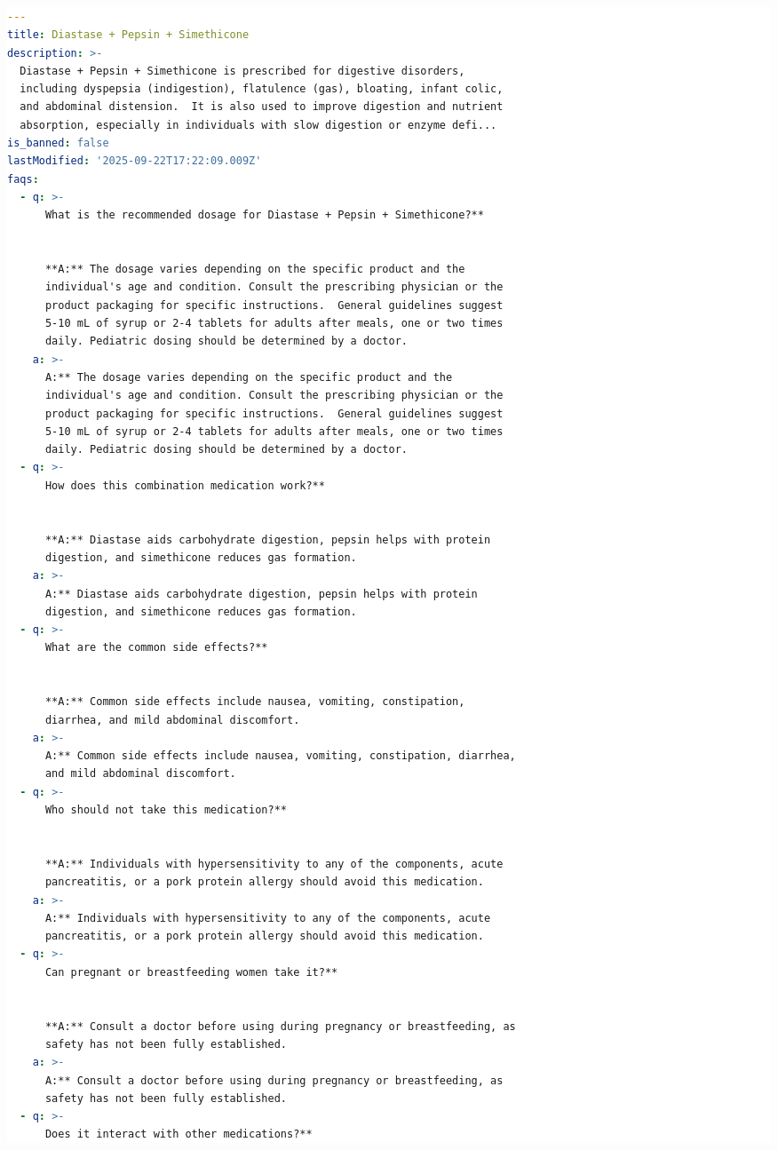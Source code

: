 ```yaml
---
title: Diastase + Pepsin + Simethicone
description: >-
  Diastase + Pepsin + Simethicone is prescribed for digestive disorders,
  including dyspepsia (indigestion), flatulence (gas), bloating, infant colic,
  and abdominal distension.  It is also used to improve digestion and nutrient
  absorption, especially in individuals with slow digestion or enzyme defi...
is_banned: false
lastModified: '2025-09-22T17:22:09.009Z'
faqs:
  - q: >-
      What is the recommended dosage for Diastase + Pepsin + Simethicone?**


      **A:** The dosage varies depending on the specific product and the
      individual's age and condition. Consult the prescribing physician or the
      product packaging for specific instructions.  General guidelines suggest
      5-10 mL of syrup or 2-4 tablets for adults after meals, one or two times
      daily. Pediatric dosing should be determined by a doctor.
    a: >-
      A:** The dosage varies depending on the specific product and the
      individual's age and condition. Consult the prescribing physician or the
      product packaging for specific instructions.  General guidelines suggest
      5-10 mL of syrup or 2-4 tablets for adults after meals, one or two times
      daily. Pediatric dosing should be determined by a doctor.
  - q: >-
      How does this combination medication work?**


      **A:** Diastase aids carbohydrate digestion, pepsin helps with protein
      digestion, and simethicone reduces gas formation.
    a: >-
      A:** Diastase aids carbohydrate digestion, pepsin helps with protein
      digestion, and simethicone reduces gas formation.
  - q: >-
      What are the common side effects?**


      **A:** Common side effects include nausea, vomiting, constipation,
      diarrhea, and mild abdominal discomfort.
    a: >-
      A:** Common side effects include nausea, vomiting, constipation, diarrhea,
      and mild abdominal discomfort.
  - q: >-
      Who should not take this medication?**


      **A:** Individuals with hypersensitivity to any of the components, acute
      pancreatitis, or a pork protein allergy should avoid this medication.
    a: >-
      A:** Individuals with hypersensitivity to any of the components, acute
      pancreatitis, or a pork protein allergy should avoid this medication.
  - q: >-
      Can pregnant or breastfeeding women take it?**


      **A:** Consult a doctor before using during pregnancy or breastfeeding, as
      safety has not been fully established.
    a: >-
      A:** Consult a doctor before using during pregnancy or breastfeeding, as
      safety has not been fully established.
  - q: >-
      Does it interact with other medications?**
```